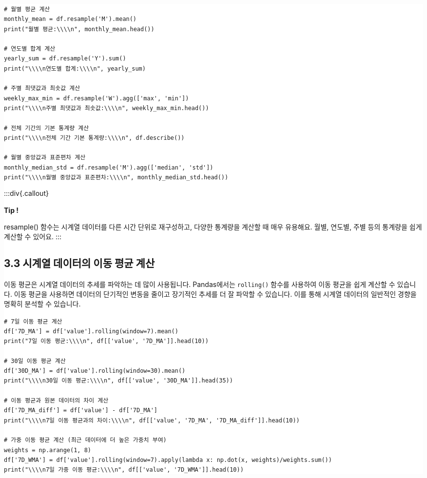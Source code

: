 ```python-exec
# 월별 평균 계산
monthly_mean = df.resample('M').mean()
print("월별 평균:\\\\n", monthly_mean.head())

# 연도별 합계 계산
yearly_sum = df.resample('Y').sum()
print("\\\\n연도별 합계:\\\\n", yearly_sum)

# 주별 최댓값과 최솟값 계산
weekly_max_min = df.resample('W').agg(['max', 'min'])
print("\\\\n주별 최댓값과 최솟값:\\\\n", weekly_max_min.head())

# 전체 기간의 기본 통계량 계산
print("\\\\n전체 기간 기본 통계량:\\\\n", df.describe())

# 월별 중앙값과 표준편차 계산
monthly_median_std = df.resample('M').agg(['median', 'std'])
print("\\\\n월별 중앙값과 표준편차:\\\\n", monthly_median_std.head())

```

:::div{.callout}

**Tip !**

resample() 함수는 시계열 데이터를 다른 시간 단위로 재구성하고, 다양한 통계량을 계산할 때 매우 유용해요. 월별, 연도별, 주별 등의 통계량을 쉽게 계산할 수 있어요.
:::

## 3.3 시계열 데이터의 이동 평균 계산

이동 평균은 시계열 데이터의 추세를 파악하는 데 많이 사용됩니다. Pandas에서는 `rolling()` 함수를 사용하여 이동 평균을 쉽게 계산할 수 있습니다. 이동 평균을 사용하면 데이터의 단기적인 변동을 줄이고 장기적인 추세를 더 잘 파악할 수 있습니다. 이를 통해 시계열 데이터의 일반적인 경향을 명확히 분석할 수 있습니다.

```python-exec
# 7일 이동 평균 계산
df['7D_MA'] = df['value'].rolling(window=7).mean()
print("7일 이동 평균:\\\\n", df[['value', '7D_MA']].head(10))

# 30일 이동 평균 계산
df['30D_MA'] = df['value'].rolling(window=30).mean()
print("\\\\n30일 이동 평균:\\\\n", df[['value', '30D_MA']].head(35))

# 이동 평균과 원본 데이터의 차이 계산
df['7D_MA_diff'] = df['value'] - df['7D_MA']
print("\\\\n7일 이동 평균과의 차이:\\\\n", df[['value', '7D_MA', '7D_MA_diff']].head(10))

# 가중 이동 평균 계산 (최근 데이터에 더 높은 가중치 부여)
weights = np.arange(1, 8)
df['7D_WMA'] = df['value'].rolling(window=7).apply(lambda x: np.dot(x, weights)/weights.sum())
print("\\\\n7일 가중 이동 평균:\\\\n", df[['value', '7D_WMA']].head(10))

```
